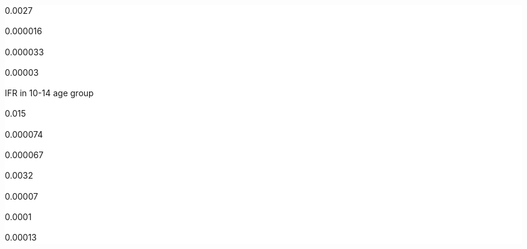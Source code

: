 0.0027

</td>
<td style="text-align:left;">

0.000016

</td>
<td style="text-align:left;">

0.000033

</td>
<td style="text-align:left;">

0.00003

</td>
</tr>
<tr>
<td style="text-align:left;">

IFR in 10-14 age group

</td>
<td style="text-align:left;">

0.015

</td>
<td style="text-align:left;">

0.000074

</td>
<td style="text-align:left;">

0.000067

</td>
<td style="text-align:left;">

0.0032

</td>
<td style="text-align:left;">

0.00007

</td>
<td style="text-align:left;">

0.0001

</td>
<td style="text-align:left;">

0.00013

</td>
</tr>
<tr>
<td style="text-align:left;">
